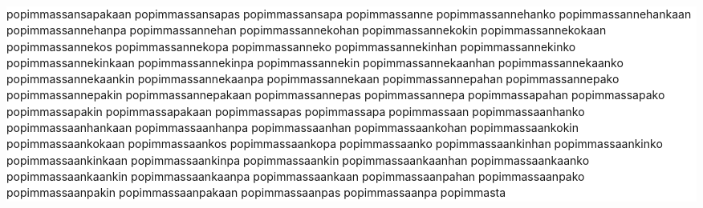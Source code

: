 popimmassansapakaan
popimmassansapas
popimmassansapa
popimmassanne
popimmassannehanko
popimmassannehankaan
popimmassannehanpa
popimmassannehan
popimmassannekohan
popimmassannekokin
popimmassannekokaan
popimmassannekos
popimmassannekopa
popimmassanneko
popimmassannekinhan
popimmassannekinko
popimmassannekinkaan
popimmassannekinpa
popimmassannekin
popimmassannekaanhan
popimmassannekaanko
popimmassannekaankin
popimmassannekaanpa
popimmassannekaan
popimmassannepahan
popimmassannepako
popimmassannepakin
popimmassannepakaan
popimmassannepas
popimmassannepa
popimmassapahan
popimmassapako
popimmassapakin
popimmassapakaan
popimmassapas
popimmassapa
popimmassaan
popimmassaanhanko
popimmassaanhankaan
popimmassaanhanpa
popimmassaanhan
popimmassaankohan
popimmassaankokin
popimmassaankokaan
popimmassaankos
popimmassaankopa
popimmassaanko
popimmassaankinhan
popimmassaankinko
popimmassaankinkaan
popimmassaankinpa
popimmassaankin
popimmassaankaanhan
popimmassaankaanko
popimmassaankaankin
popimmassaankaanpa
popimmassaankaan
popimmassaanpahan
popimmassaanpako
popimmassaanpakin
popimmassaanpakaan
popimmassaanpas
popimmassaanpa
popimmasta